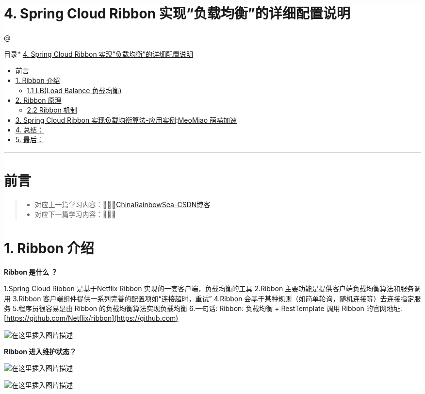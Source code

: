 
# 4\. Spring Cloud Ribbon 实现“负载均衡”的详细配置说明


@

目录* [4\. Spring Cloud Ribbon 实现“负载均衡”的详细配置说明](https://github.com)
* [前言](https://github.com)
* [1\. Ribbon 介绍](https://github.com)
	+ [1\.1 LB(Load Balance 负载均衡)](https://github.com)
* [2\. Ribbon 原理](https://github.com)
	+ [2\.2 Ribbon 机制](https://github.com)
* [3\. Spring Cloud Ribbon 实现负载均衡算法\-应用实例](https://github.com):[MeoMiao 萌喵加速](https://biqumo.org)
* [4\. 总结：](https://github.com)
* [5\. 最后：](https://github.com)



---


# 前言



> * 对应上一篇学习内容：🌟🌟🌟[ChinaRainbowSea\-CSDN博客](https://github.com)
> * 对应下一篇学习内容：🌟🌟🌟


# 1\. Ribbon 介绍


**Ribbon 是什么 ？**


1\.Spring Cloud Ribbon 是基于Netflix Ribbon 实现的一套客户端，负载均衡的工具
2\.Ribbon 主要功能是提供客户端负载均衡算法和服务调用
3\.Ribbon 客户端组件提供一系列完善的配置项如“连接超时，重试”
4\.Ribbon 会基于某种规则（如简单轮询，随机连接等）去连接指定服务
5\.程序员很容易是由 Ribbon 的负载均衡算法实现负载均衡
6\.一句话: Ribbon: 负载均衡 \+ RestTemplate 调用
Ribbon 的官网地址: [https://github.com/Netflix/ribbon](https://github.com)


![在这里插入图片描述](https://img2024.cnblogs.com/blog/3084824/202411/3084824-20241115142252710-1606620906.png)


**Ribbon 进入维护状态？**


![在这里插入图片描述](https://img2024.cnblogs.com/blog/3084824/202411/3084824-20241115142252699-652835576.png)


![在这里插入图片描述](https://img2024.cnblogs.com/blog/3084824/202411/3084824-20241115142252663-1016783865.png)


